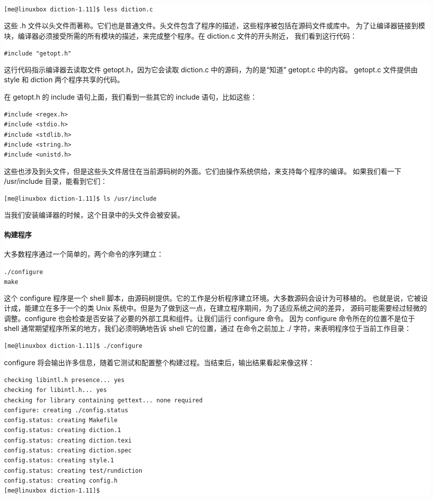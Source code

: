 ```
[me@linuxbox diction-1.11]$ less diction.c 
```

这些 .h 文件以头文件而著称。它们也是普通文件。头文件包含了程序的描述，这些程序被包括在源码文件或库中。 为了让编译器链接到模块，编译器必须接受所需的所有模块的描述，来完成整个程序。在 diction.c 文件的开头附近， 我们看到这行代码：

```
#include "getopt.h" 
```

这行代码指示编译器去读取文件 getopt.h，因为它会读取 diction.c 中的源码，为的是“知道” getopt.c 中的内容。 getopt.c 文件提供由 style 和 diction 两个程序共享的代码。

在 getopt.h 的 include 语句上面，我们看到一些其它的 include 语句，比如这些：

```
#include <regex.h>
#include <stdio.h>
#include <stdlib.h>
#include <string.h>
#include <unistd.h> 
```

这些也涉及到头文件，但是这些头文件居住在当前源码树的外面。它们由操作系统供给，来支持每个程序的编译。 如果我们看一下 /usr/include 目录，能看到它们：

```
[me@linuxbox diction-1.11]$ ls /usr/include 
```

当我们安装编译器的时候，这个目录中的头文件会被安装。

#### 构建程序

大多数程序通过一个简单的，两个命令的序列建立：

```
./configure
make 
```

这个 configure 程序是一个 shell 脚本，由源码树提供。它的工作是分析程序建立环境。大多数源码会设计为可移植的。 也就是说，它被设计成，能建立在多于一个的类 Unix 系统中。但是为了做到这一点，在建立程序期间，为了适应系统之间的差异， 源码可能需要经过轻微的调整。configure 也会检查是否安装了必要的外部工具和组件。让我们运行 configure 命令。 因为 configure 命令所在的位置不是位于 shell 通常期望程序所呆的地方，我们必须明确地告诉 shell 它的位置，通过 在命令之前加上 ./ 字符，来表明程序位于当前工作目录：

```
[me@linuxbox diction-1.11]$ ./configure 
```

configure 将会输出许多信息，随着它测试和配置整个构建过程。当结束后，输出结果看起来像这样：

```
checking libintl.h presence... yes
checking for libintl.h... yes
checking for library containing gettext... none required
configure: creating ./config.status
config.status: creating Makefile
config.status: creating diction.1
config.status: creating diction.texi
config.status: creating diction.spec
config.status: creating style.1
config.status: creating test/rundiction
config.status: creating config.h
[me@linuxbox diction-1.11]$ 
```
